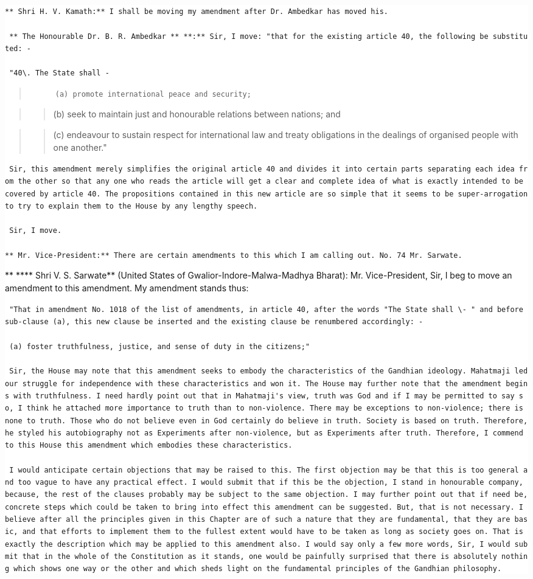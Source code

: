     ** Shri H. V. Kamath:** I shall be moving my amendment after Dr. Ambedkar has moved his.

     ** The Honourable Dr. B. R. Ambedkar ** **:** Sir, I move: "that for the existing article 40, the following be substituted: -

     "40\. The State shall -

>           (a) promote international peace and security;

>

>> (b) seek to maintain just and honourable relations between nations; and

>>

>> (c) endeavour to sustain respect for international law and treaty
obligations in the  dealings of organised people with one another."

     Sir, this amendment merely simplifies the original article 40 and divides it into certain parts separating each idea from the other so that any one who reads the article will get a clear and complete idea of what is exactly intended to be covered by article 40. The propositions contained in this new article are so simple that it seems to be super-arrogation to try to explain them to the House by any lengthy speech.

     Sir, I move.

    ** Mr. Vice-President:** There are certain amendments to this which I am calling out. No. 74 Mr. Sarwate.

   ** **** Shri V. S. Sarwate** (United States of Gwalior-Indore-Malwa-Madhya Bharat): Mr. Vice-President, Sir, I beg to move an amendment to this amendment. My amendment stands thus:

     "That in amendment No. 1018 of the list of amendments, in article 40, after the words "The State shall \- " and before sub-clause (a), this new clause be inserted and the existing clause be renumbered accordingly: -

     (a) foster truthfulness, justice, and sense of duty in the citizens;"

     Sir, the House may note that this amendment seeks to embody the characteristics of the Gandhian ideology. Mahatmaji led our struggle for independence with these characteristics and won it. The House may further note that the amendment begins with truthfulness. I need hardly point out that in Mahatmaji's view, truth was God and if I may be permitted to say so, I think he attached more importance to truth than to non-violence. There may be exceptions to non-violence; there is none to truth. Those who do not believe even in God certainly do believe in truth. Society is based on truth. Therefore, he styled his autobiography not as Experiments after non-violence, but as Experiments after truth. Therefore, I commend to this House this amendment which embodies these characteristics.

     I would anticipate certain objections that may be raised to this. The first objection may be that this is too general and too vague to have any practical effect. I would submit that if this be the objection, I stand in honourable company, because, the rest of the clauses probably may be subject to the same objection. I may further point out that if need be, concrete steps which could be taken to bring into effect this amendment can be suggested. But, that is not necessary. I believe after all the principles given in this Chapter are of such a nature that they are fundamental, that they are basic, and that efforts to implement them to the fullest extent would have to be taken as long as society goes on. That is exactly the description which may be applied to this amendment also. I would say only a few more words, Sir, I would submit that in the whole of the Constitution as it stands, one would be painfully surprised that there is absolutely nothing which shows one way or the other and which sheds light on the fundamental principles of the Gandhian philosophy.
